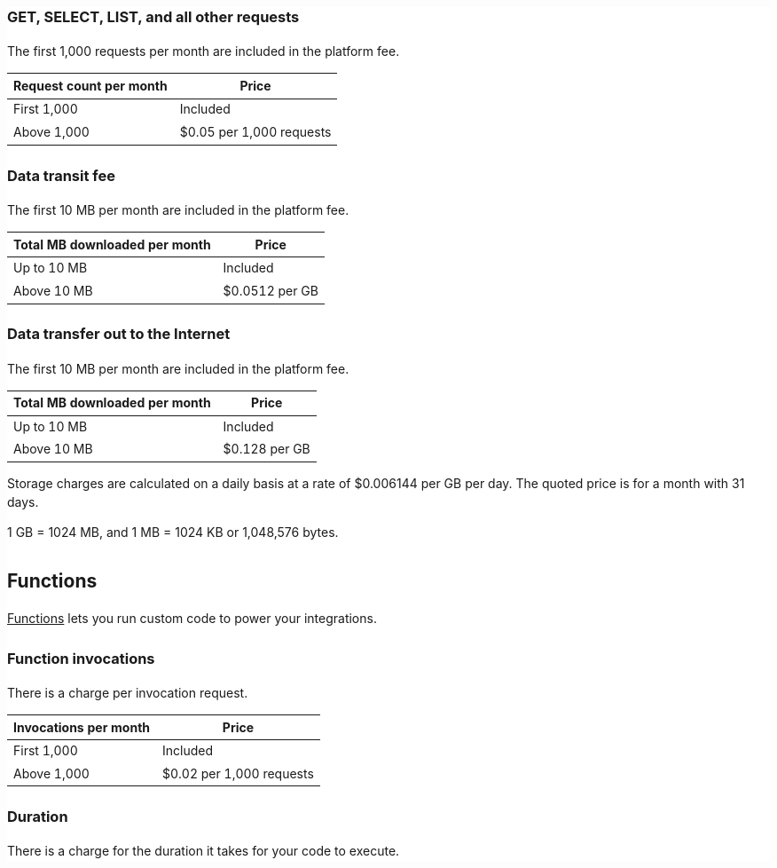 ### GET, SELECT, LIST, and all other requests

The first 1,000 requests per month are included in the platform fee.

| Request count per month | Price                    |
| ----------------------- | ------------------------ |
| First 1,000             | Included                 |
| Above 1,000             | $0.05 per 1,000 requests |

### Data transit fee

The first 10 MB per month are included in the platform fee.

| Total MB downloaded per month | Price          |
| ----------------------------- | -------------- |
| Up to 10 MB                   | Included       |
| Above 10 MB                   | $0.0512 per GB |

### Data transfer out to the Internet

The first 10 MB per month are included in the platform fee.

| Total MB downloaded per month | Price         |
| ----------------------------- | ------------- |
| Up to 10 MB                   | Included      |
| Above 10 MB                   | $0.128 per GB |

Storage charges are calculated on a daily basis at a rate of $0.006144
per GB per day. The quoted price is for a month with 31 days.

1 GB = 1024 MB, and 1 MB = 1024 KB or 1,048,576 bytes.

## Functions

[Functions](https://www.stedi.com/docs/cloud/functions) lets you run custom code to power your integrations.

### Function invocations

There is a charge per invocation request.

| Invocations per month | Price                    |
| --------------------- | ------------------------ |
| First 1,000           | Included                 |
| Above 1,000           | $0.02 per 1,000 requests |

### Duration

There is a charge for the duration it takes for your code to execute.
